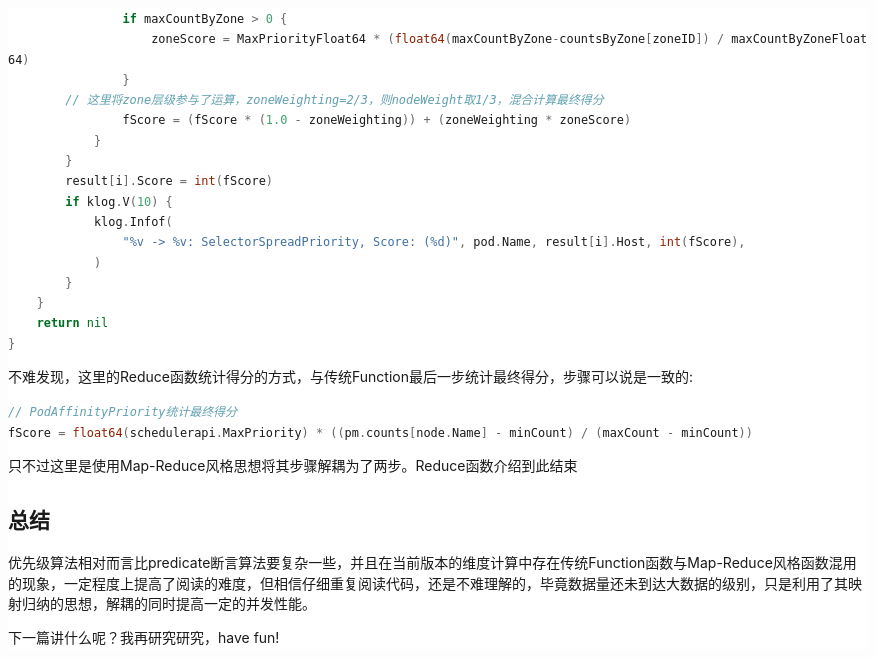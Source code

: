 ```go
				if maxCountByZone > 0 {
					zoneScore = MaxPriorityFloat64 * (float64(maxCountByZone-countsByZone[zoneID]) / maxCountByZoneFloat64)
				}
        // 这里将zone层级参与了运算，zoneWeighting=2/3，则nodeWeight取1/3，混合计算最终得分
				fScore = (fScore * (1.0 - zoneWeighting)) + (zoneWeighting * zoneScore)
			}
		}
		result[i].Score = int(fScore)
		if klog.V(10) {
			klog.Infof(
				"%v -> %v: SelectorSpreadPriority, Score: (%d)", pod.Name, result[i].Host, int(fScore),
			)
		}
	}
	return nil
}
```

不难发现，这里的Reduce函数统计得分的方式，与传统Function最后一步统计最终得分，步骤可以说是一致的:

```go
// PodAffinityPriority统计最终得分
fScore = float64(schedulerapi.MaxPriority) * ((pm.counts[node.Name] - minCount) / (maxCount - minCount))
```

只不过这里是使用Map-Reduce风格思想将其步骤解耦为了两步。Reduce函数介绍到此结束

## 总结

优先级算法相对而言比predicate断言算法要复杂一些，并且在当前版本的维度计算中存在传统Function函数与Map-Reduce风格函数混用的现象，一定程度上提高了阅读的难度，但相信仔细重复阅读代码，还是不难理解的，毕竟数据量还未到达大数据的级别，只是利用了其映射归纳的思想，解耦的同时提高一定的并发性能。

下一篇讲什么呢？我再研究研究，have fun!
